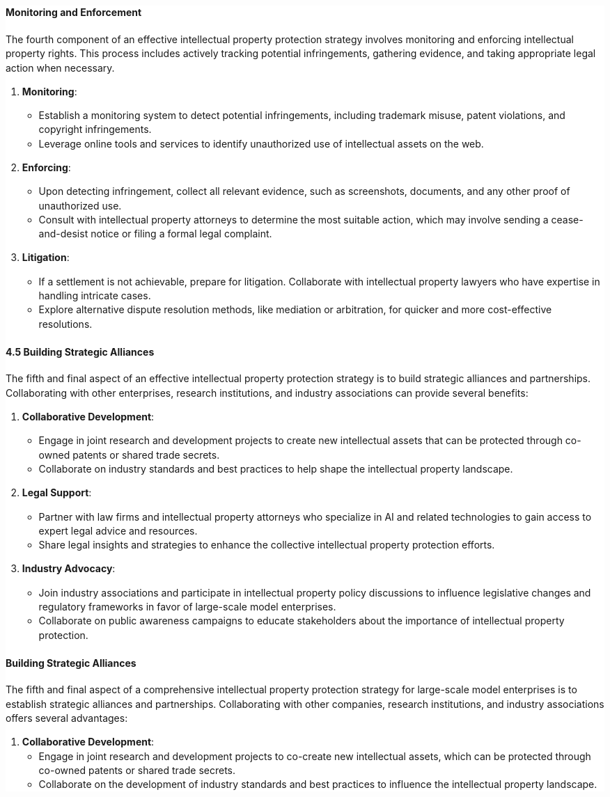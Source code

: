 #### Monitoring and Enforcement

The fourth component of an effective intellectual property protection strategy involves monitoring and enforcing intellectual property rights. This process includes actively tracking potential infringements, gathering evidence, and taking appropriate legal action when necessary.

1. **Monitoring**:
   - Establish a monitoring system to detect potential infringements, including trademark misuse, patent violations, and copyright infringements.
   - Leverage online tools and services to identify unauthorized use of intellectual assets on the web.

2. **Enforcing**:
   - Upon detecting infringement, collect all relevant evidence, such as screenshots, documents, and any other proof of unauthorized use.
   - Consult with intellectual property attorneys to determine the most suitable action, which may involve sending a cease-and-desist notice or filing a formal legal complaint.

3. **Litigation**:
   - If a settlement is not achievable, prepare for litigation. Collaborate with intellectual property lawyers who have expertise in handling intricate cases.
   - Explore alternative dispute resolution methods, like mediation or arbitration, for quicker and more cost-effective resolutions.

#### 4.5 Building Strategic Alliances

The fifth and final aspect of an effective intellectual property protection strategy is to build strategic alliances and partnerships. Collaborating with other enterprises, research institutions, and industry associations can provide several benefits:

1. **Collaborative Development**:
   - Engage in joint research and development projects to create new intellectual assets that can be protected through co-owned patents or shared trade secrets.
   - Collaborate on industry standards and best practices to help shape the intellectual property landscape.

2. **Legal Support**:
   - Partner with law firms and intellectual property attorneys who specialize in AI and related technologies to gain access to expert legal advice and resources.
   - Share legal insights and strategies to enhance the collective intellectual property protection efforts.

3. **Industry Advocacy**:
   - Join industry associations and participate in intellectual property policy discussions to influence legislative changes and regulatory frameworks in favor of large-scale model enterprises.
   - Collaborate on public awareness campaigns to educate stakeholders about the importance of intellectual property protection.

#### Building Strategic Alliances

The fifth and final aspect of a comprehensive intellectual property protection strategy for large-scale model enterprises is to establish strategic alliances and partnerships. Collaborating with other companies, research institutions, and industry associations offers several advantages:

1. **Collaborative Development**:
   - Engage in joint research and development projects to co-create new intellectual assets, which can be protected through co-owned patents or shared trade secrets.
   - Collaborate on the development of industry standards and best practices to influence the intellectual property landscape.

